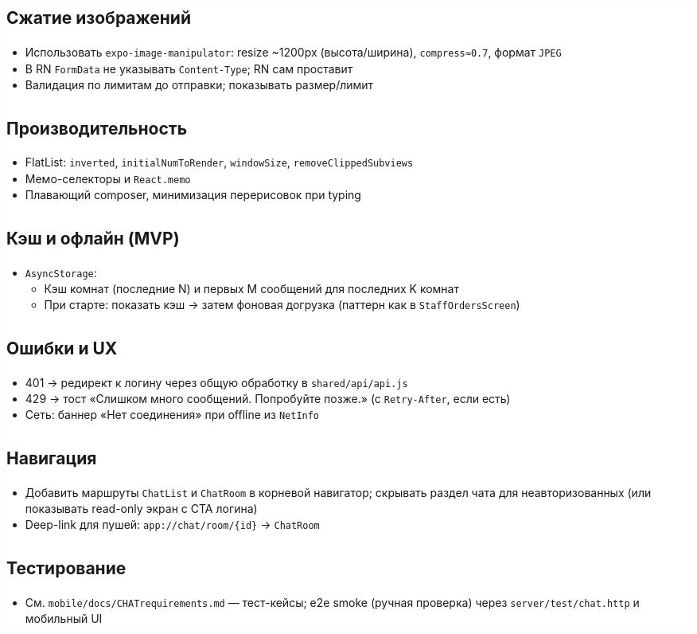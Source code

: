 ## Сжатие изображений
- Использовать `expo-image-manipulator`: resize ~1200px (высота/ширина), `compress≈0.7`, формат `JPEG`
- В RN `FormData` не указывать `Content-Type`; RN сам проставит
- Валидация по лимитам до отправки; показывать размер/лимит

## Производительность
- FlatList: `inverted`, `initialNumToRender`, `windowSize`, `removeClippedSubviews`
- Мемо-селекторы и `React.memo`
- Плавающий composer, минимизация перерисовок при typing

## Кэш и офлайн (MVP)
- `AsyncStorage`:
  - Кэш комнат (последние N) и первых M сообщений для последних K комнат
  - При старте: показать кэш → затем фоновая догрузка (паттерн как в `StaffOrdersScreen`)

## Ошибки и UX
- 401 → редирект к логину через общую обработку в `shared/api/api.js`
- 429 → тост «Слишком много сообщений. Попробуйте позже.» (с `Retry-After`, если есть)
- Сеть: баннер «Нет соединения» при offline из `NetInfo`

## Навигация
- Добавить маршруты `ChatList` и `ChatRoom` в корневой навигатор; скрывать раздел чата для неавторизованных (или показывать read-only экран с CTA логина)
- Deep-link для пушей: `app://chat/room/{id}` → `ChatRoom`

## Тестирование
- См. `mobile/docs/CHATrequirements.md` — тест-кейсы; e2e smoke (ручная проверка) через `server/test/chat.http` и мобильный UI

